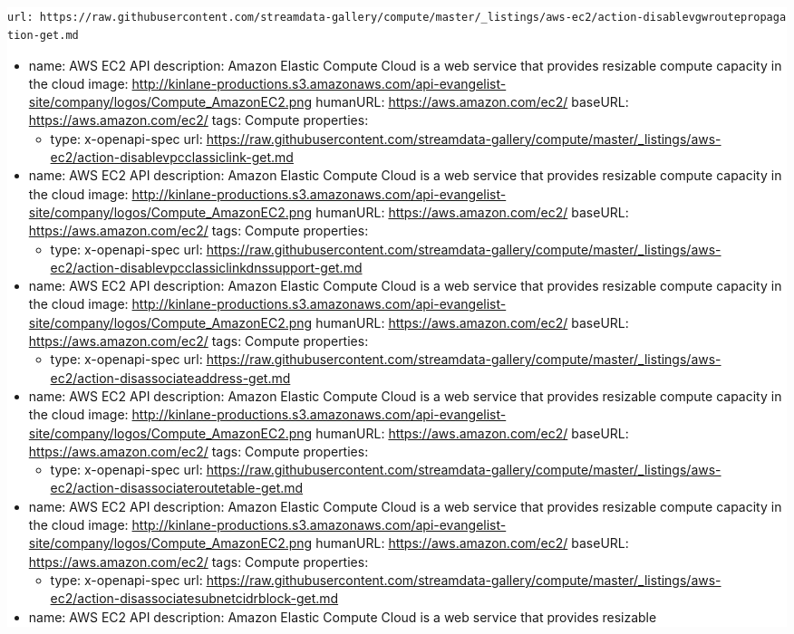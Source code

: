     url: https://raw.githubusercontent.com/streamdata-gallery/compute/master/_listings/aws-ec2/action-disablevgwroutepropagation-get.md
- name: AWS EC2 API
  description: Amazon Elastic Compute Cloud is a web service that provides resizable
    compute capacity in the cloud
  image: http://kinlane-productions.s3.amazonaws.com/api-evangelist-site/company/logos/Compute_AmazonEC2.png
  humanURL: https://aws.amazon.com/ec2/
  baseURL: https://aws.amazon.com/ec2/
  tags: Compute
  properties:
  - type: x-openapi-spec
    url: https://raw.githubusercontent.com/streamdata-gallery/compute/master/_listings/aws-ec2/action-disablevpcclassiclink-get.md
- name: AWS EC2 API
  description: Amazon Elastic Compute Cloud is a web service that provides resizable
    compute capacity in the cloud
  image: http://kinlane-productions.s3.amazonaws.com/api-evangelist-site/company/logos/Compute_AmazonEC2.png
  humanURL: https://aws.amazon.com/ec2/
  baseURL: https://aws.amazon.com/ec2/
  tags: Compute
  properties:
  - type: x-openapi-spec
    url: https://raw.githubusercontent.com/streamdata-gallery/compute/master/_listings/aws-ec2/action-disablevpcclassiclinkdnssupport-get.md
- name: AWS EC2 API
  description: Amazon Elastic Compute Cloud is a web service that provides resizable
    compute capacity in the cloud
  image: http://kinlane-productions.s3.amazonaws.com/api-evangelist-site/company/logos/Compute_AmazonEC2.png
  humanURL: https://aws.amazon.com/ec2/
  baseURL: https://aws.amazon.com/ec2/
  tags: Compute
  properties:
  - type: x-openapi-spec
    url: https://raw.githubusercontent.com/streamdata-gallery/compute/master/_listings/aws-ec2/action-disassociateaddress-get.md
- name: AWS EC2 API
  description: Amazon Elastic Compute Cloud is a web service that provides resizable
    compute capacity in the cloud
  image: http://kinlane-productions.s3.amazonaws.com/api-evangelist-site/company/logos/Compute_AmazonEC2.png
  humanURL: https://aws.amazon.com/ec2/
  baseURL: https://aws.amazon.com/ec2/
  tags: Compute
  properties:
  - type: x-openapi-spec
    url: https://raw.githubusercontent.com/streamdata-gallery/compute/master/_listings/aws-ec2/action-disassociateroutetable-get.md
- name: AWS EC2 API
  description: Amazon Elastic Compute Cloud is a web service that provides resizable
    compute capacity in the cloud
  image: http://kinlane-productions.s3.amazonaws.com/api-evangelist-site/company/logos/Compute_AmazonEC2.png
  humanURL: https://aws.amazon.com/ec2/
  baseURL: https://aws.amazon.com/ec2/
  tags: Compute
  properties:
  - type: x-openapi-spec
    url: https://raw.githubusercontent.com/streamdata-gallery/compute/master/_listings/aws-ec2/action-disassociatesubnetcidrblock-get.md
- name: AWS EC2 API
  description: Amazon Elastic Compute Cloud is a web service that provides resizable